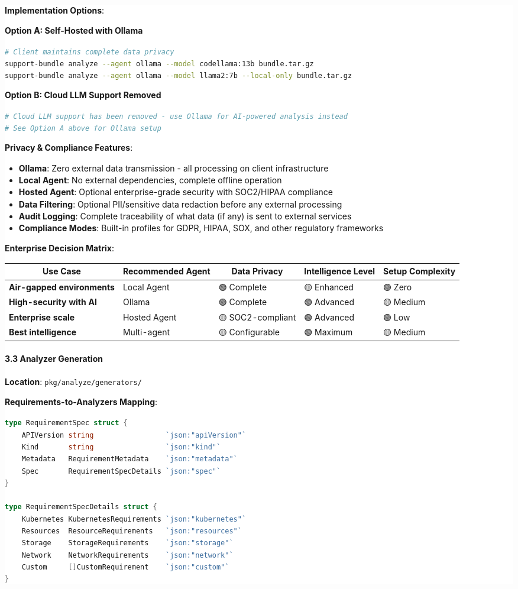 **Implementation Options**:

**Option A: Self-Hosted with Ollama**
```bash
# Client maintains complete data privacy
support-bundle analyze --agent ollama --model codellama:13b bundle.tar.gz
support-bundle analyze --agent ollama --model llama2:7b --local-only bundle.tar.gz
```

**Option B: Cloud LLM Support Removed**
```bash
# Cloud LLM support has been removed - use Ollama for AI-powered analysis instead
# See Option A above for Ollama setup
```

**Privacy & Compliance Features**:
- **Ollama**: Zero external data transmission - all processing on client infrastructure
- **Local Agent**: No external dependencies, complete offline operation
- **Hosted Agent**: Optional enterprise-grade security with SOC2/HIPAA compliance
- **Data Filtering**: Optional PII/sensitive data redaction before any external processing
- **Audit Logging**: Complete traceability of what data (if any) is sent to external services
- **Compliance Modes**: Built-in profiles for GDPR, HIPAA, SOX, and other regulatory frameworks

**Enterprise Decision Matrix**:

| Use Case | Recommended Agent | Data Privacy | Intelligence Level | Setup Complexity |
|----------|-------------------|--------------|-------------------|------------------|
| **Air-gapped environments** | Local Agent | 🟢 Complete | 🟡 Enhanced | 🟢 Zero |
| **High-security with AI** | Ollama | 🟢 Complete | 🟢 Advanced | 🟡 Medium |
| **Enterprise scale** | Hosted Agent | 🟡 SOC2-compliant | 🟢 Advanced | 🟢 Low |
| **Best intelligence** | Multi-agent | 🟡 Configurable | 🟢 Maximum | 🟡 Medium |

#### 3.3 Analyzer Generation
**Location**: `pkg/analyze/generators/`

**Requirements-to-Analyzers Mapping**:
```go
type RequirementSpec struct {
    APIVersion string                 `json:"apiVersion"`
    Kind       string                 `json:"kind"`
    Metadata   RequirementMetadata    `json:"metadata"`
    Spec       RequirementSpecDetails `json:"spec"`
}

type RequirementSpecDetails struct {
    Kubernetes KubernetesRequirements `json:"kubernetes"`
    Resources  ResourceRequirements   `json:"resources"`
    Storage    StorageRequirements    `json:"storage"`
    Network    NetworkRequirements    `json:"network"`
    Custom     []CustomRequirement    `json:"custom"`
}
```
